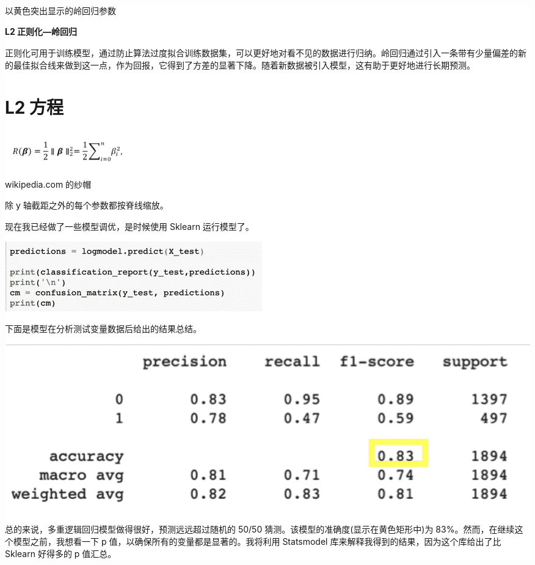 以黄色突出显示的岭回归参数

**L2 正则化—岭回归**

正则化可用于训练模型，通过防止算法过度拟合训练数据集，可以更好地对看不见的数据进行归纳。岭回归通过引入一条带有少量偏差的新的最佳拟合线来做到这一点，作为回报，它得到了方差的显著下降。随着新数据被引入模型，这有助于更好地进行长期预测。

# L2 方程

![](img/79a7add22503258fdd4c2c9570ce6991.png)

wikipedia.com 的纱帽

除 y 轴截距之外的每个参数都按脊线缩放。

现在我已经做了一些模型调优，是时候使用 Sklearn 运行模型了。

![](img/be6628bfa333a50fbab7f66949f6128f.png)

下面是模型在分析测试变量数据后给出的结果总结。

![](img/d56e77bad07521afd923edfc589509dd.png)

总的来说，多重逻辑回归模型做得很好，预测远远超过随机的 50/50 猜测。该模型的准确度(显示在黄色矩形中)为 83%。然而，在继续这个模型之前，我想看一下 p 值，以确保所有的变量都是显著的。我将利用 Statsmodel 库来解释我得到的结果，因为这个库给出了比 Sklearn 好得多的 p 值汇总。
